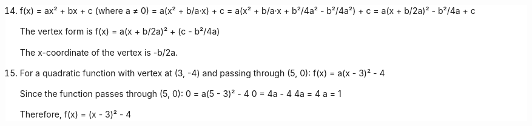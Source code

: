 14. f(x) = ax² + bx + c (where a ≠ 0)
    = a(x² + b/a·x) + c
    = a(x² + b/a·x + b²/4a² - b²/4a²) + c
    = a(x + b/2a)² - b²/4a + c
    
    The vertex form is f(x) = a(x + b/2a)² + (c - b²/4a)
    
    The x-coordinate of the vertex is -b/2a.

15. For a quadratic function with vertex at (3, -4) and passing through (5, 0):
    f(x) = a(x - 3)² - 4
    
    Since the function passes through (5, 0):
    0 = a(5 - 3)² - 4
    0 = 4a - 4
    4a = 4
    a = 1
    
    Therefore, f(x) = (x - 3)² - 4

